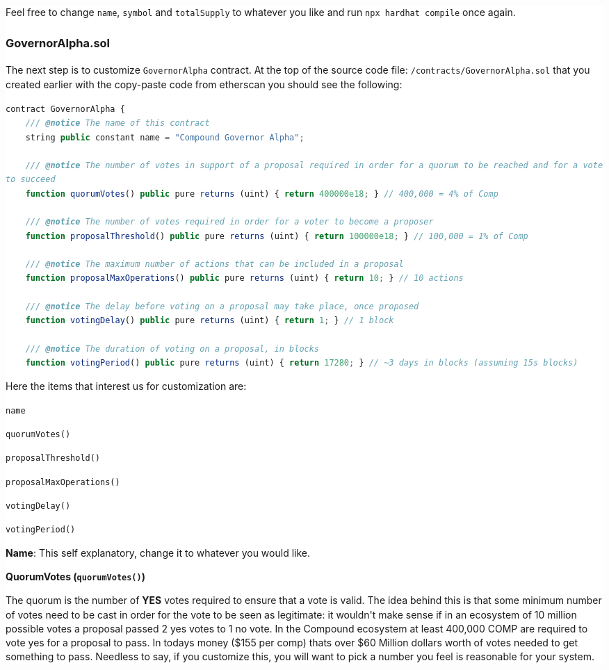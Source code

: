 Feel free to change `name`, `symbol` and `totalSupply` to whatever you like and run `npx hardhat compile` once again. 

### **GovernorAlpha.sol**

The next step is to customize `GovernorAlpha` contract. At the top of the source code file: `/contracts/GovernorAlpha.sol` that you created earlier with the copy-paste code from etherscan you should see the following: 

```jsx
contract GovernorAlpha {
    /// @notice The name of this contract
    string public constant name = "Compound Governor Alpha";

    /// @notice The number of votes in support of a proposal required in order for a quorum to be reached and for a vote to succeed
    function quorumVotes() public pure returns (uint) { return 400000e18; } // 400,000 = 4% of Comp

    /// @notice The number of votes required in order for a voter to become a proposer
    function proposalThreshold() public pure returns (uint) { return 100000e18; } // 100,000 = 1% of Comp

    /// @notice The maximum number of actions that can be included in a proposal
    function proposalMaxOperations() public pure returns (uint) { return 10; } // 10 actions

    /// @notice The delay before voting on a proposal may take place, once proposed
    function votingDelay() public pure returns (uint) { return 1; } // 1 block

    /// @notice The duration of voting on a proposal, in blocks
    function votingPeriod() public pure returns (uint) { return 17280; } // ~3 days in blocks (assuming 15s blocks)
```

Here the items that interest us for customization are: 

`name` 

`quorumVotes()` 

`proposalThreshold()`

`proposalMaxOperations()`

`votingDelay()`

`votingPeriod()`

**Name**: This self explanatory, change it to whatever you would like. 

**QuorumVotes (`quorumVotes()`)** 

The quorum is the number of **YES** votes required to ensure that a vote is valid. The idea behind this is that some minimum number of votes need to be cast in order for the vote to be seen as legitimate: it wouldn't make sense if in an ecosystem of 10 million possible votes a proposal passed 2 yes votes to 1 no vote. In the Compound ecosystem at least 400,000 COMP are required to vote yes for a proposal to pass. In todays money ($155 per comp) thats over $60 Million dollars worth of votes needed to get something to pass. Needless to say, if you customize this, you will want to pick a number you feel is reasonable for your system. 
